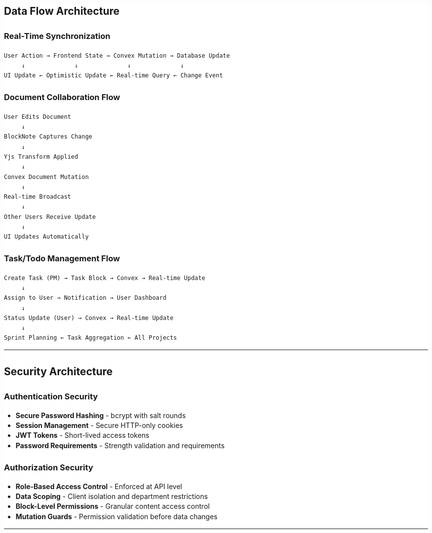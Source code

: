 
## Data Flow Architecture

### Real-Time Synchronization
```
User Action → Frontend State → Convex Mutation → Database Update
     ↓              ↓              ↓              ↓
UI Update ← Optimistic Update ← Real-time Query ← Change Event
```

### Document Collaboration Flow
```
User Edits Document
     ↓
BlockNote Captures Change
     ↓
Yjs Transform Applied
     ↓
Convex Document Mutation
     ↓
Real-time Broadcast
     ↓
Other Users Receive Update
     ↓
UI Updates Automatically
```

### Task/Todo Management Flow
```
Create Task (PM) → Task Block → Convex → Real-time Update
     ↓
Assign to User → Notification → User Dashboard
     ↓
Status Update (User) → Convex → Real-time Update
     ↓
Sprint Planning ← Task Aggregation ← All Projects
```

---

## Security Architecture

### Authentication Security
- **Secure Password Hashing** - bcrypt with salt rounds
- **Session Management** - Secure HTTP-only cookies
- **JWT Tokens** - Short-lived access tokens
- **Password Requirements** - Strength validation and requirements

### Authorization Security
- **Role-Based Access Control** - Enforced at API level
- **Data Scoping** - Client isolation and department restrictions
- **Block-Level Permissions** - Granular content access control
- **Mutation Guards** - Permission validation before data changes

---